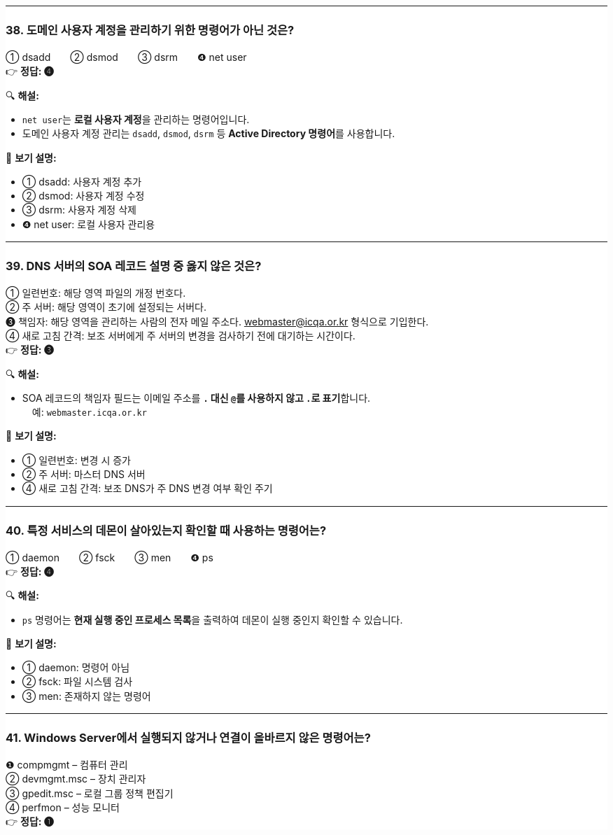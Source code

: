 
 
---

### **38. 도메인 사용자 계정을 관리하기 위한 명령어가 아닌 것은?**  
① dsadd  ② dsmod  ③ dsrm  ❹ net user  
👉 **정답: ❹**

🔍 **해설:**  
- `net user`는 **로컬 사용자 계정**을 관리하는 명령어입니다.  
- 도메인 사용자 계정 관리는 `dsadd`, `dsmod`, `dsrm` 등 **Active Directory 명령어**를 사용합니다.

📌 **보기 설명:**  
- ① dsadd: 사용자 계정 추가  
- ② dsmod: 사용자 계정 수정  
- ③ dsrm: 사용자 계정 삭제  
- ❹ net user: 로컬 사용자 관리용

---

### **39. DNS 서버의 SOA 레코드 설명 중 옳지 않은 것은?**  
① 일련번호: 해당 영역 파일의 개정 번호다.  
② 주 서버: 해당 영역이 초기에 설정되는 서버다.  
❸ 책임자: 해당 영역을 관리하는 사람의 전자 메일 주소다. webmaster@icqa.or.kr 형식으로 기입한다.  
④ 새로 고침 간격: 보조 서버에게 주 서버의 변경을 검사하기 전에 대기하는 시간이다.  
👉 **정답: ❸**

🔍 **해설:**  
- SOA 레코드의 책임자 필드는 이메일 주소를 **`.` 대신 `@`를 사용하지 않고 `.`로 표기**합니다.  
 예: `webmaster.icqa.or.kr`

📌 **보기 설명:**  
- ① 일련번호: 변경 시 증가  
- ② 주 서버: 마스터 DNS 서버  
- ④ 새로 고침 간격: 보조 DNS가 주 DNS 변경 여부 확인 주기

---

### **40. 특정 서비스의 데몬이 살아있는지 확인할 때 사용하는 명령어는?**  
① daemon  ② fsck  ③ men  ❹ ps  
👉 **정답: ❹**

🔍 **해설:**  
- `ps` 명령어는 **현재 실행 중인 프로세스 목록**을 출력하여 데몬이 실행 중인지 확인할 수 있습니다.

📌 **보기 설명:**  
- ① daemon: 명령어 아님  
- ② fsck: 파일 시스템 검사  
- ③ men: 존재하지 않는 명령어

---

### **41. Windows Server에서 실행되지 않거나 연결이 올바르지 않은 명령어는?**  
❶ compmgmt – 컴퓨터 관리  
② devmgmt.msc – 장치 관리자  
③ gpedit.msc – 로컬 그룹 정책 편집기  
④ perfmon – 성능 모니터  
👉 **정답: ❶**
